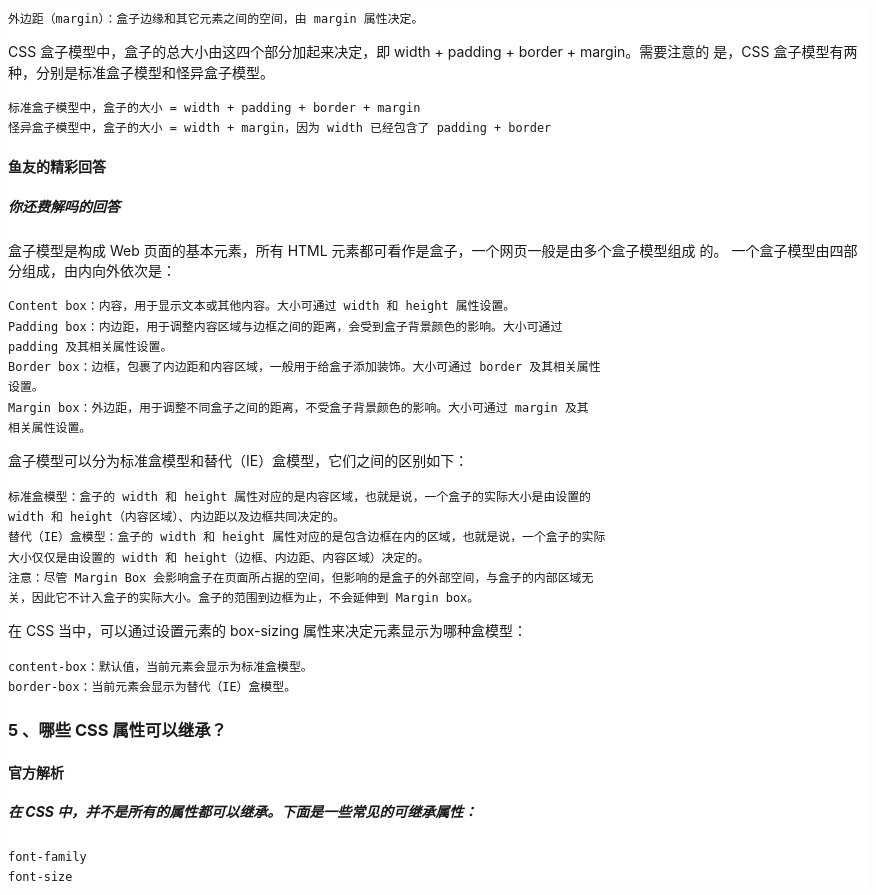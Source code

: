 ```
外边距（margin）：盒子边缘和其它元素之间的空间，由 margin 属性决定。
```

CSS 盒子模型中，盒子的总大小由这四个部分加起来决定，即 width + padding + border + margin。需要注意的
是，CSS 盒子模型有两种，分别是标准盒子模型和怪异盒子模型。

```
标准盒子模型中，盒子的大小 = width + padding + border + margin
怪异盒子模型中，盒子的大小 = width + margin，因为 width 已经包含了 padding + border
```

#### ⻥友的精彩回答

##### 你还费解吗的回答

盒子模型是构成 Web ⻚面的基本元素，所有 HTML 元素都可看作是盒子，一个网⻚一般是由多个盒子模型组成
的。
一个盒子模型由四部分组成，由内向外依次是：

```
Content box：内容，用于显示文本或其他内容。大小可通过 width 和 height 属性设置。
Padding box：内边距，用于调整内容区域与边框之间的距离，会受到盒子背景颜色的影响。大小可通过
padding 及其相关属性设置。
Border box：边框，包裹了内边距和内容区域，一般用于给盒子添加装饰。大小可通过 border 及其相关属性
设置。
Margin box：外边距，用于调整不同盒子之间的距离，不受盒子背景颜色的影响。大小可通过 margin 及其
相关属性设置。
```

盒子模型可以分为标准盒模型和替代（IE）盒模型，它们之间的区别如下：

```
标准盒模型：盒子的 width 和 height 属性对应的是内容区域，也就是说，一个盒子的实际大小是由设置的
width 和 height（内容区域）、内边距以及边框共同决定的。
替代（IE）盒模型：盒子的 width 和 height 属性对应的是包含边框在内的区域，也就是说，一个盒子的实际
大小仅仅是由设置的 width 和 height（边框、内边距、内容区域）决定的。
注意：尽管 Margin Box 会影响盒子在⻚面所占据的空间，但影响的是盒子的外部空间，与盒子的内部区域无
关，因此它不计入盒子的实际大小。盒子的范围到边框为止，不会延伸到 Margin box。
```

在 CSS 当中，可以通过设置元素的 box-sizing 属性来决定元素显示为哪种盒模型：

```
content-box：默认值，当前元素会显示为标准盒模型。
border-box：当前元素会显示为替代（IE）盒模型。
```

### 5 、哪些 CSS 属性可以继承？

#### 官方解析

##### 在 CSS 中，并不是所有的属性都可以继承。下面是一些常⻅的可继承属性：

```
font-family
font-size
```
